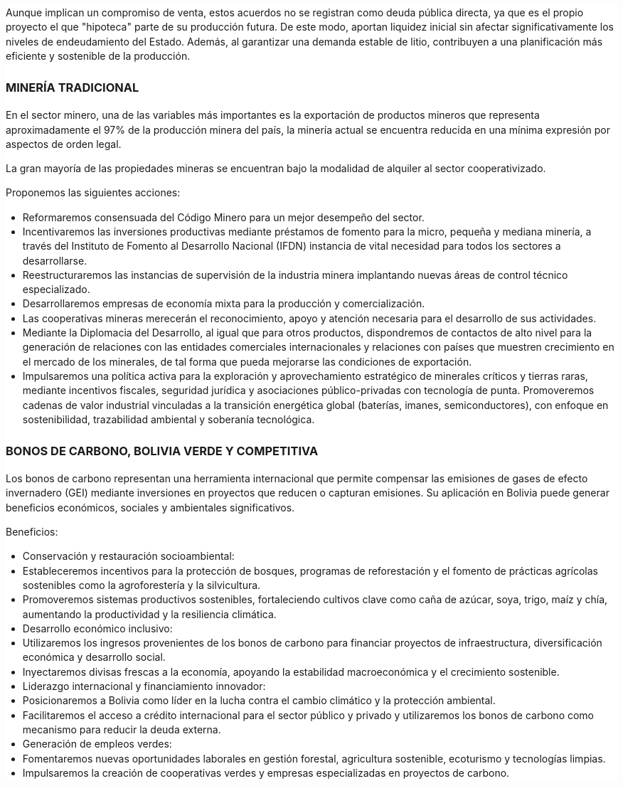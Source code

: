 Aunque implican un compromiso de venta, estos acuerdos no se registran como deuda pública directa, ya que es el propio proyecto el que "hipoteca" parte de su producción futura. De este modo, aportan liquidez inicial sin afectar significativamente los niveles de endeudamiento del Estado. Además, al garantizar una demanda estable de litio, contribuyen a una planificación más eficiente y sostenible de la producción.
### MINERÍA TRADICIONAL

En el sector minero, una de las variables más importantes es la exportación de productos mineros que representa aproximadamente el $97 \%$ de la producción minera del país, la minería actual se encuentra reducida en una mínima expresión por aspectos de orden legal.

La gran mayoría de las propiedades mineras se encuentran bajo la modalidad de alquiler al sector cooperativizado.

Proponemos las siguientes acciones:

- Reformaremos consensuada del Código Minero para un mejor desempeño del sector.
- Incentivaremos las inversiones productivas mediante préstamos de fomento para la micro, pequeña y mediana minería, a través del Instituto de Fomento al Desarrollo Nacional (IFDN) instancia de vital necesidad para todos los sectores a desarrollarse.
- Reestructuraremos las instancias de supervisión de la industria minera implantando nuevas áreas de control técnico especializado.
- Desarrollaremos empresas de economía mixta para la producción y comercialización.
- Las cooperativas mineras merecerán el reconocimiento, apoyo y atención necesaria para el desarrollo de sus actividades.
- Mediante la Diplomacia del Desarrollo, al igual que para otros productos, dispondremos de contactos de alto nivel para la generación de relaciones con las entidades comerciales internacionales y relaciones con países que muestren crecimiento en el mercado de los minerales, de tal forma que pueda mejorarse las condiciones de exportación.
- Impulsaremos una política activa para la exploración y aprovechamiento estratégico de minerales críticos y tierras raras, mediante incentivos fiscales, seguridad jurídica y asociaciones público-privadas con tecnología de punta. Promoveremos cadenas de valor industrial vinculadas a la transición energética global (baterías, imanes, semiconductores), con enfoque en sostenibilidad, trazabilidad ambiental y soberanía tecnológica.

### BONOS DE CARBONO, BOLIVIA VERDE Y COMPETITIVA

Los bonos de carbono representan una herramienta internacional que permite compensar las emisiones de gases de efecto invernadero (GEI) mediante inversiones en proyectos que reducen o capturan emisiones. Su aplicación en Bolivia puede generar beneficios económicos, sociales y ambientales significativos.

Beneficios:

- Conservación y restauración socioambiental:
- Estableceremos incentivos para la protección de bosques, programas de reforestación y el fomento de prácticas agrícolas sostenibles como la agroforestería y la silvicultura.
- Promoveremos sistemas productivos sostenibles, fortaleciendo cultivos clave como caña de azúcar, soya, trigo, maíz y chía, aumentando la productividad y la resiliencia climática.
- Desarrollo económico inclusivo:
- Utilizaremos los ingresos provenientes de los bonos de carbono para financiar proyectos de infraestructura, diversificación económica y desarrollo social.
- Inyectaremos divisas frescas a la economía, apoyando la estabilidad macroeconómica y el crecimiento sostenible.
- Liderazgo internacional y financiamiento innovador:
- Posicionaremos a Bolivia como líder en la lucha contra el cambio climático y la protección ambiental.
- Facilitaremos el acceso a crédito internacional para el sector público y privado y utilizaremos los bonos de carbono como mecanismo para reducir la deuda externa.
- Generación de empleos verdes:
- Fomentaremos nuevas oportunidades laborales en gestión forestal, agricultura sostenible, ecoturismo y tecnologías limpias.
- Impulsaremos la creación de cooperativas verdes y empresas especializadas en proyectos de carbono.
